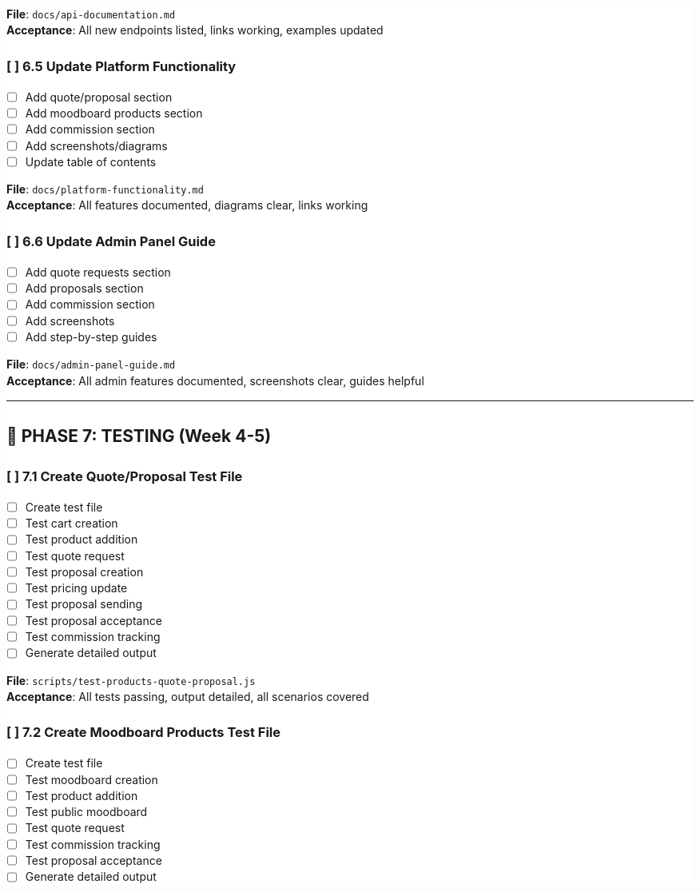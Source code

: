 **File**: `docs/api-documentation.md`  
**Acceptance**: All new endpoints listed, links working, examples updated

### [ ] 6.5 Update Platform Functionality
- [ ] Add quote/proposal section
- [ ] Add moodboard products section
- [ ] Add commission section
- [ ] Add screenshots/diagrams
- [ ] Update table of contents

**File**: `docs/platform-functionality.md`  
**Acceptance**: All features documented, diagrams clear, links working

### [ ] 6.6 Update Admin Panel Guide
- [ ] Add quote requests section
- [ ] Add proposals section
- [ ] Add commission section
- [ ] Add screenshots
- [ ] Add step-by-step guides

**File**: `docs/admin-panel-guide.md`  
**Acceptance**: All admin features documented, screenshots clear, guides helpful

---

## 🧪 PHASE 7: TESTING (Week 4-5)

### [ ] 7.1 Create Quote/Proposal Test File
- [ ] Create test file
- [ ] Test cart creation
- [ ] Test product addition
- [ ] Test quote request
- [ ] Test proposal creation
- [ ] Test pricing update
- [ ] Test proposal sending
- [ ] Test proposal acceptance
- [ ] Test commission tracking
- [ ] Generate detailed output

**File**: `scripts/test-products-quote-proposal.js`  
**Acceptance**: All tests passing, output detailed, all scenarios covered

### [ ] 7.2 Create Moodboard Products Test File
- [ ] Create test file
- [ ] Test moodboard creation
- [ ] Test product addition
- [ ] Test public moodboard
- [ ] Test quote request
- [ ] Test commission tracking
- [ ] Test proposal acceptance
- [ ] Generate detailed output
